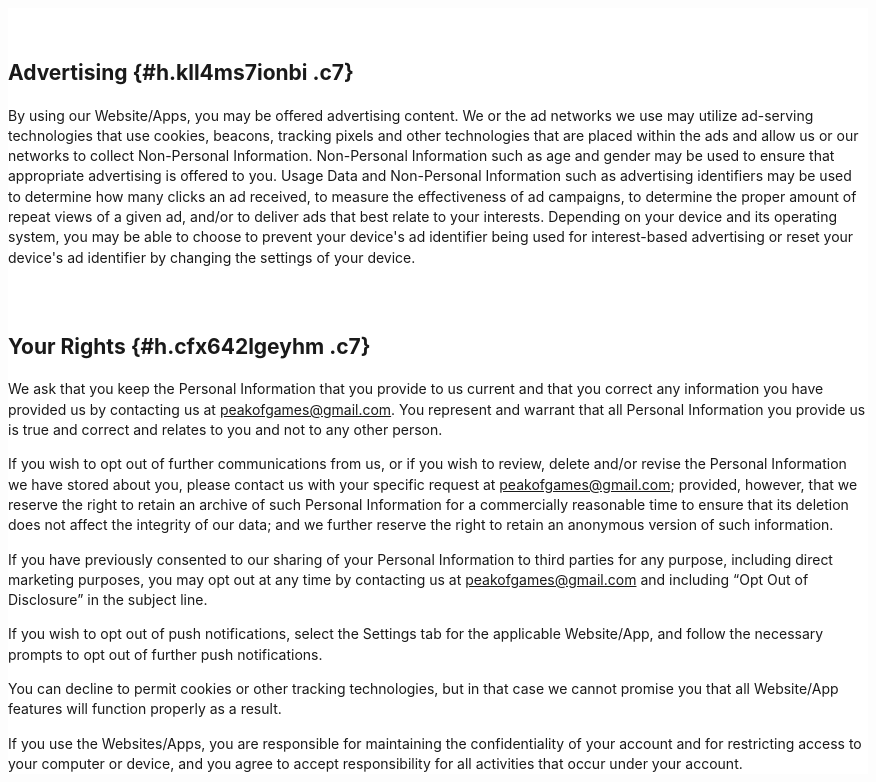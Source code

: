  

Advertising {#h.kll4ms7ionbi .c7}
-----------

By using our Website/Apps, you may be offered advertising content. We or
the ad networks we use may utilize ad-serving technologies that use
cookies, beacons, tracking pixels and other technologies that are placed
within the ads and allow us or our networks to collect Non-Personal
Information. Non-Personal Information such as age and gender may be used
to ensure that appropriate advertising is offered to you. Usage Data and
Non-Personal Information such as advertising identifiers may be used to
determine how many clicks an ad received, to measure the effectiveness
of ad campaigns, to determine the proper amount of repeat views of a
given ad, and/or to deliver ads that best relate to your interests.
Depending on your device and its operating system, you may be able to
choose to prevent your device's ad identifier being used for
interest-based advertising or reset your device's ad identifier by
changing the settings of your device.

 

Your Rights {#h.cfx642lgeyhm .c7}
-----------

We ask that you keep the Personal Information that you provide to us
current and that you correct any information you have provided us by
contacting us at peakofgames@gmail.com. You represent and warrant that
all Personal Information you provide us is true and correct and relates
to you and not to any other person.

If you wish to opt out of further communications from us, or if you wish
to review, delete and/or revise the Personal Information we have stored
about you, please contact us with your specific request at
peakofgames@gmail.com; provided, however, that we reserve the right to
retain an archive of such Personal Information for a commercially
reasonable time to ensure that its deletion does not affect the
integrity of our data; and we further reserve the right to retain an
anonymous version of such information.

If you have previously consented to our sharing of your Personal
Information to third parties for any purpose, including direct marketing
purposes, you may opt out at any time by contacting us at
peakofgames@gmail.com and including “Opt Out of Disclosure” in the
subject line.

If you wish to opt out of push notifications, select the Settings tab
for the applicable Website/App, and follow the necessary prompts to opt
out of further push notifications.

You can decline to permit cookies or other tracking technologies, but in
that case we cannot promise you that all Website/App features will
function properly as a result.

If you use the Websites/Apps, you are responsible for maintaining the
confidentiality of your account and for restricting access to your
computer or device, and you agree to accept responsibility for all
activities that occur under your account.

